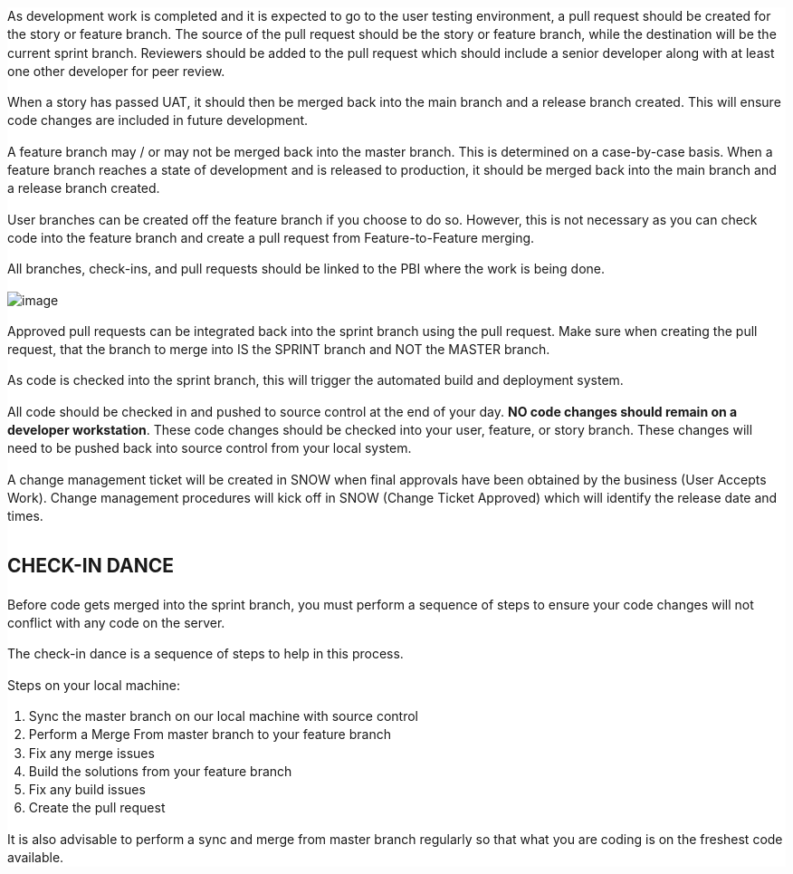 As development work is completed and it is expected to go to the user testing environment, a pull request should be created for the story or feature branch.  The source of the pull request should be the story or feature branch, while the destination will be the current sprint branch.  Reviewers should be added to the pull request which should include a senior developer along with at least one other developer for peer review.

When a story has passed UAT, it should then be merged back into the main branch and a release branch created.  This will ensure code changes are included in future development.

A feature branch may / or may not be merged back into the master branch.  This is determined on a case-by-case basis.  When a feature branch reaches a state of development and is released to production, it should be merged back into the main branch and a release branch created.

User branches can be created off the feature branch if you choose to do so.  However, this is not necessary as you can check code into the feature branch and create a pull request from Feature-to-Feature merging.

All branches, check-ins, and pull requests should be linked to the PBI where the work is being done.

![image](https://github.com/FIMA-DEV-Team/.github/assets/16480056/e1a7f233-aa15-4bc1-a63e-78cf16d90168)

 
Approved pull requests can be integrated back into the sprint branch using the pull request.  Make sure when creating the pull request, that the branch to merge into IS the SPRINT branch and NOT the MASTER branch.

As code is checked into the sprint branch, this will trigger the automated build and deployment system.  

All code should be checked in and pushed to source control at the end of your day.  **NO code changes should remain on a developer workstation**.  These code changes should be checked into your user, feature, or story branch.  These changes will need to be pushed back into source control from your local system.

A change management ticket will be created in SNOW when final approvals have been obtained by the business (User Accepts Work).  Change management procedures will kick off in SNOW (Change Ticket Approved) which will identify the release date and times.

## CHECK-IN DANCE
Before code gets merged into the sprint branch, you must perform a sequence of steps to ensure your code changes will not conflict with any code on the server.

The check-in dance is a sequence of steps to help in this process.

Steps on your local machine:
1. Sync the master branch on our local machine with source control
2. Perform a Merge From master branch to your feature branch
3. Fix any merge issues
4. Build the solutions from your feature branch
5. Fix any build issues
6. Create the pull request

It is also advisable to perform a sync and merge from master branch regularly so that what you are coding is on the freshest code available.
